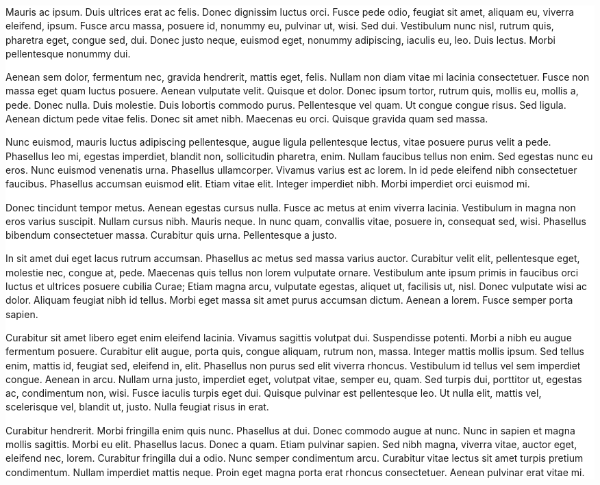 Mauris ac ipsum. Duis ultrices erat ac felis. Donec dignissim luctus orci.
Fusce pede odio, feugiat sit amet, aliquam eu, viverra eleifend, ipsum. Fusce
arcu massa, posuere id, nonummy eu, pulvinar ut, wisi. Sed dui. Vestibulum nunc
nisl, rutrum quis, pharetra eget, congue sed, dui. Donec justo neque, euismod
eget, nonummy adipiscing, iaculis eu, leo. Duis lectus. Morbi pellentesque
nonummy dui.

Aenean sem dolor, fermentum nec, gravida hendrerit, mattis eget, felis.
Nullam non diam vitae mi lacinia consectetuer. Fusce non massa eget quam luctus
posuere. Aenean vulputate velit. Quisque et dolor. Donec ipsum tortor, rutrum
quis, mollis eu, mollis a, pede. Donec nulla. Duis molestie. Duis lobortis
commodo purus. Pellentesque vel quam. Ut congue congue risus. Sed ligula.
Aenean dictum pede vitae felis. Donec sit amet nibh. Maecenas eu orci. Quisque
gravida quam sed massa.

Nunc euismod, mauris luctus adipiscing pellentesque, augue ligula
pellentesque lectus, vitae posuere purus velit a pede. Phasellus leo mi,
egestas imperdiet, blandit non, sollicitudin pharetra, enim. Nullam faucibus
tellus non enim. Sed egestas nunc eu eros. Nunc euismod venenatis urna.
Phasellus ullamcorper. Vivamus varius est ac lorem. In id pede eleifend nibh
consectetuer faucibus. Phasellus accumsan euismod elit. Etiam vitae elit.
Integer imperdiet nibh. Morbi imperdiet orci euismod mi.

Donec tincidunt tempor metus. Aenean egestas cursus nulla. Fusce ac metus
at enim viverra lacinia. Vestibulum in magna non eros varius suscipit. Nullam
cursus nibh. Mauris neque. In nunc quam, convallis vitae, posuere in, consequat
sed, wisi. Phasellus bibendum consectetuer massa. Curabitur quis urna.
Pellentesque a justo.

In sit amet dui eget lacus rutrum accumsan. Phasellus ac metus sed massa varius
auctor. Curabitur velit elit, pellentesque eget, molestie nec, congue at, pede.
Maecenas quis tellus non lorem vulputate ornare. Vestibulum ante ipsum primis
in faucibus orci luctus et ultrices posuere cubilia Curae; Etiam magna arcu,
vulputate egestas, aliquet ut, facilisis ut, nisl. Donec vulputate wisi ac
dolor. Aliquam feugiat nibh id tellus. Morbi eget massa sit amet purus accumsan
dictum. Aenean a lorem. Fusce semper porta sapien.

Curabitur sit amet libero eget enim eleifend lacinia. Vivamus sagittis
volutpat dui. Suspendisse potenti. Morbi a nibh eu augue fermentum posuere.
Curabitur elit augue, porta quis, congue aliquam, rutrum non, massa. Integer
mattis mollis ipsum. Sed tellus enim, mattis id, feugiat sed, eleifend in,
elit. Phasellus non purus sed elit viverra rhoncus. Vestibulum id tellus vel
sem imperdiet congue. Aenean in arcu. Nullam urna justo, imperdiet eget,
volutpat vitae, semper eu, quam. Sed turpis dui, porttitor ut, egestas ac,
condimentum non, wisi. Fusce iaculis turpis eget dui. Quisque pulvinar est
pellentesque leo. Ut nulla elit, mattis vel, scelerisque vel, blandit ut,
justo. Nulla feugiat risus in erat.

Curabitur hendrerit. Morbi fringilla enim quis nunc. Phasellus at dui.
Donec commodo augue at nunc. Nunc in sapien et magna mollis sagittis. Morbi eu
elit. Phasellus lacus. Donec a quam. Etiam pulvinar sapien. Sed nibh magna,
viverra vitae, auctor eget, eleifend nec, lorem. Curabitur fringilla dui a
odio. Nunc semper condimentum arcu. Curabitur vitae lectus sit amet turpis
pretium condimentum. Nullam imperdiet mattis neque. Proin eget magna porta erat
rhoncus consectetuer. Aenean pulvinar erat vitae mi.
